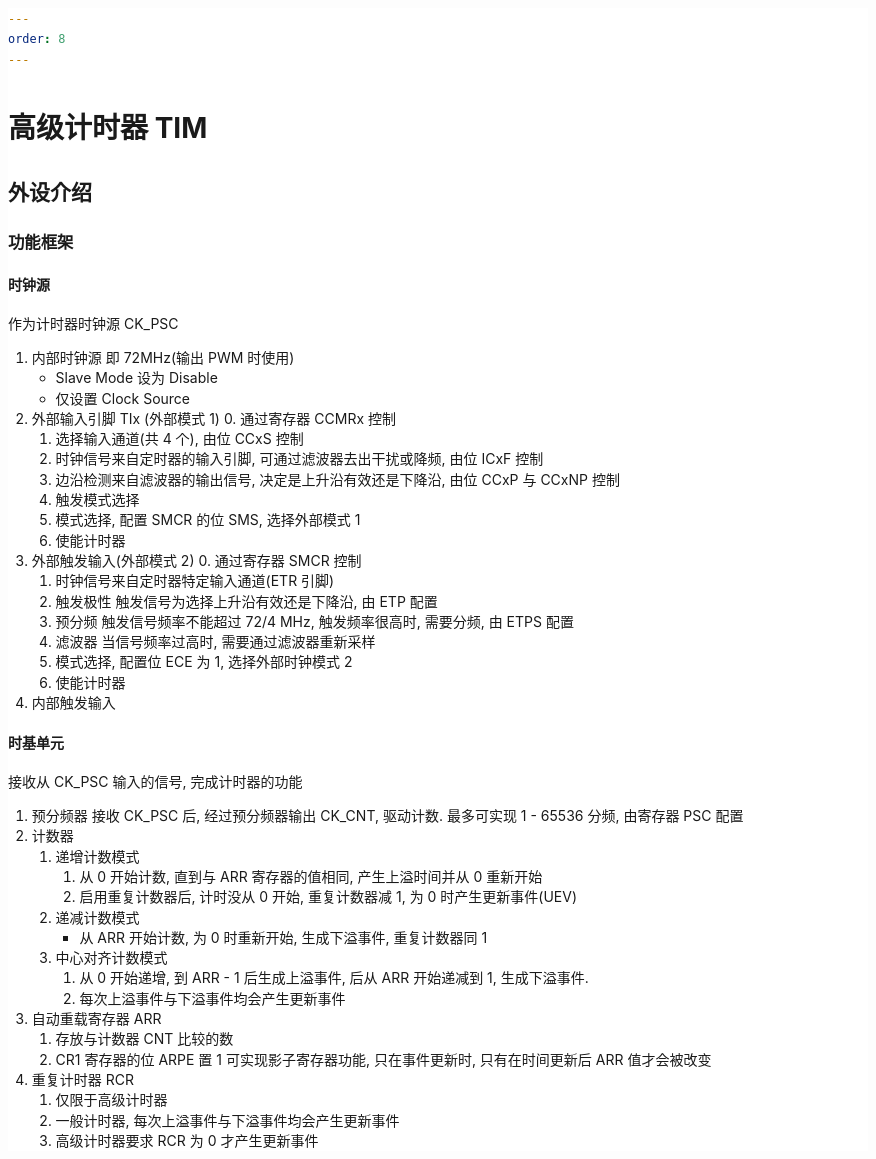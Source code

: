 ```yaml
---
order: 8
---
```


# 高级计时器 TIM

## 外设介绍
### 功能框架
####  时钟源
作为计时器时钟源 CK_PSC
1. 内部时钟源 即 72MHz(输出 PWM 时使用)
    * Slave Mode 设为 Disable
    * 仅设置 Clock Source
2. 外部输入引脚 TIx (外部模式 1)
    0. 通过寄存器 CCMRx 控制
    1. 选择输入通道(共 4 个), 由位 CCxS 控制
    2. 时钟信号来自定时器的输入引脚, 可通过滤波器去出干扰或降频, 由位 ICxF 控制
    3. 边沿检测来自滤波器的输出信号, 决定是上升沿有效还是下降沿, 由位 CCxP 与 CCxNP 控制
    4. 触发模式选择
    5. 模式选择, 配置 SMCR 的位 SMS, 选择外部模式 1
    6. 使能计时器
3. 外部触发输入(外部模式 2)
    0. 通过寄存器 SMCR 控制
    1. 时钟信号来自定时器特定输入通道(ETR 引脚)
    2. 触发极性 触发信号为选择上升沿有效还是下降沿, 由 ETP 配置
    3. 预分频 触发信号频率不能超过 72/4 MHz, 触发频率很高时, 需要分频, 由 ETPS 配置
    4. 滤波器 当信号频率过高时, 需要通过滤波器重新采样 
    5. 模式选择, 配置位 ECE 为 1, 选择外部时钟模式 2
    6. 使能计时器
4. 内部触发输入

#### 时基单元
接收从 CK_PSC 输入的信号, 完成计时器的功能

1. 预分频器
接收 CK_PSC 后, 经过预分频器输出 CK_CNT, 驱动计数. 最多可实现 1 - 65536 分频, 由寄存器 PSC 配置
2. 计数器
    1. 递增计数模式
        1. 从 0 开始计数, 直到与 ARR 寄存器的值相同, 产生上溢时间并从 0 重新开始
        2. 启用重复计数器后, 计时没从 0 开始, 重复计数器减 1, 为 0 时产生更新事件(UEV)
    2. 递减计数模式
        * 从 ARR 开始计数, 为 0 时重新开始, 生成下溢事件, 重复计数器同 1
    3. 中心对齐计数模式
        1. 从 0 开始递增, 到 ARR - 1 后生成上溢事件, 后从 ARR 开始递减到 1, 生成下溢事件.
        2. 每次上溢事件与下溢事件均会产生更新事件
3. 自动重载寄存器 ARR
    1. 存放与计数器 CNT 比较的数
    2. CR1 寄存器的位 ARPE 置 1 可实现影子寄存器功能, 只在事件更新时, 只有在时间更新后 ARR 值才会被改变
4. 重复计时器 RCR
    1. 仅限于高级计时器
    2. 一般计时器, 每次上溢事件与下溢事件均会产生更新事件
    3. 高级计时器要求 RCR 为 0 才产生更新事件

